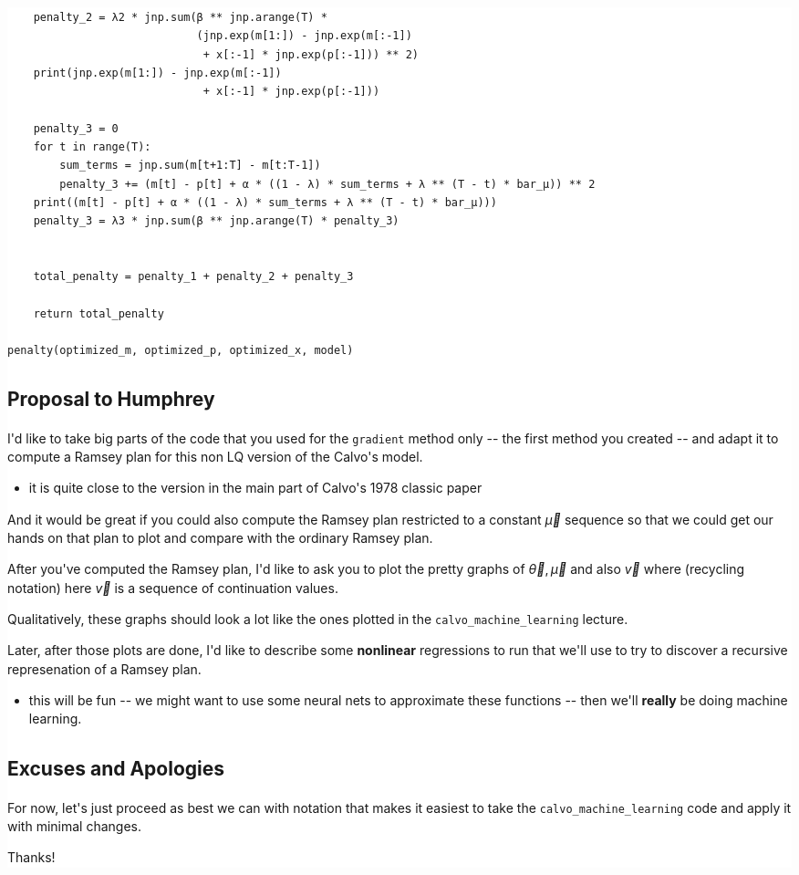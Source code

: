 ```{code-cell} ipython3
    penalty_2 = λ2 * jnp.sum(β ** jnp.arange(T) * 
                             (jnp.exp(m[1:]) - jnp.exp(m[:-1]) 
                              + x[:-1] * jnp.exp(p[:-1])) ** 2)
    print(jnp.exp(m[1:]) - jnp.exp(m[:-1]) 
                              + x[:-1] * jnp.exp(p[:-1]))

    penalty_3 = 0
    for t in range(T):
        sum_terms = jnp.sum(m[t+1:T] - m[t:T-1])
        penalty_3 += (m[t] - p[t] + α * ((1 - λ) * sum_terms + λ ** (T - t) * bar_μ)) ** 2
    print((m[t] - p[t] + α * ((1 - λ) * sum_terms + λ ** (T - t) * bar_μ)))
    penalty_3 = λ3 * jnp.sum(β ** jnp.arange(T) * penalty_3)
    

    total_penalty = penalty_1 + penalty_2 + penalty_3
    
    return total_penalty

penalty(optimized_m, optimized_p, optimized_x, model)
```

## Proposal to Humphrey

I'd like to take big parts of the code that you used for the ``gradient`` method only -- the first method you created -- and adapt it to compute a Ramsey plan for this non LQ version of the Calvo's model.

  * it is quite close to the version in the main part of Calvo's 1978 classic paper
  
And it would be great if you could also compute the Ramsey plan restricted to a constant $\vec \mu$ sequence so that we could get our hands on that plan to plot and compare with the ordinary Ramsey plan. 


After you've computed the Ramsey plan, I'd like to ask you to plot the pretty graphs of $\vec \theta, \vec \mu$ and also $\vec v$ where (recycling notation) here $\vec v$ is a sequence of continuation values.

Qualitatively, these graphs should look a lot like the ones plotted in the ``calvo_machine_learning`` lecture.  

Later, after those plots are done, I'd like to describe some **nonlinear** regressions to run that we'll use to try to discover a recursive represenation of a Ramsey plan.  

  * this will be fun -- we might want to use some neural nets to approximate these functions -- then we'll **really** be doing machine learning. 
  

## Excuses and Apologies
For  now, let's just proceed as best we can with notation that makes it easiest to take
the ``calvo_machine_learning`` code and apply it with minimal changes. 

Thanks!
